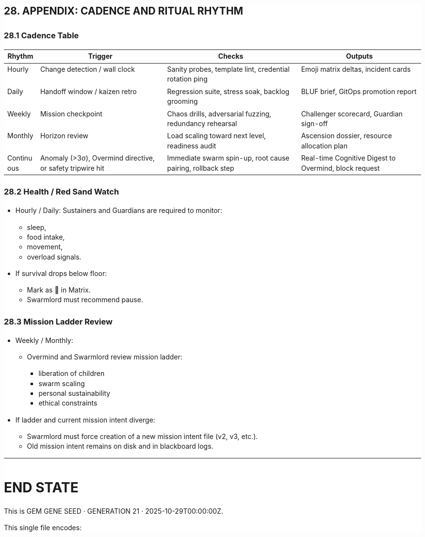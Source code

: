 
## 28. APPENDIX: CADENCE AND RITUAL RHYTHM

### 28.1 Cadence Table

| Rhythm     | Trigger                                                   | Checks                                                     | Outputs                                               |
| ---------- | --------------------------------------------------------- | ---------------------------------------------------------- | ----------------------------------------------------- |
| Hourly     | Change detection / wall clock                             | Sanity probes, template lint, credential rotation ping     | Emoji matrix deltas, incident cards                   |
| Daily      | Handoff window / kaizen retro                             | Regression suite, stress soak, backlog grooming            | BLUF brief, GitOps promotion report                   |
| Weekly     | Mission checkpoint                                        | Chaos drills, adversarial fuzzing, redundancy rehearsal    | Challenger scorecard, Guardian sign-off               |
| Monthly    | Horizon review                                            | Load scaling toward next level, readiness audit            | Ascension dossier, resource allocation plan           |
| Continuous | Anomaly (>3σ), Overmind directive, or safety tripwire hit | Immediate swarm spin-up, root cause pairing, rollback step | Real-time Cognitive Digest to Overmind, block request |

### 28.2 Health / Red Sand Watch

* Hourly / Daily: Sustainers and Guardians are required to monitor:

  * sleep,
  * food intake,
  * movement,
  * overload signals.

* If survival drops below floor:

  * Mark as 🔴 in Matrix.
  * Swarmlord must recommend pause.

### 28.3 Mission Ladder Review

* Weekly / Monthly:

  * Overmind and Swarmlord review mission ladder:

    * liberation of children
    * swarm scaling
    * personal sustainability
    * ethical constraints

* If ladder and current mission intent diverge:

  * Swarmlord must force creation of a new mission intent file (v2, v3, etc.).
  * Old mission intent remains on disk and in blackboard logs.

---

# END STATE

This is GEM GENE SEED · GENERATION 21 · 2025-10-29T00:00:00Z.

This single file encodes:
